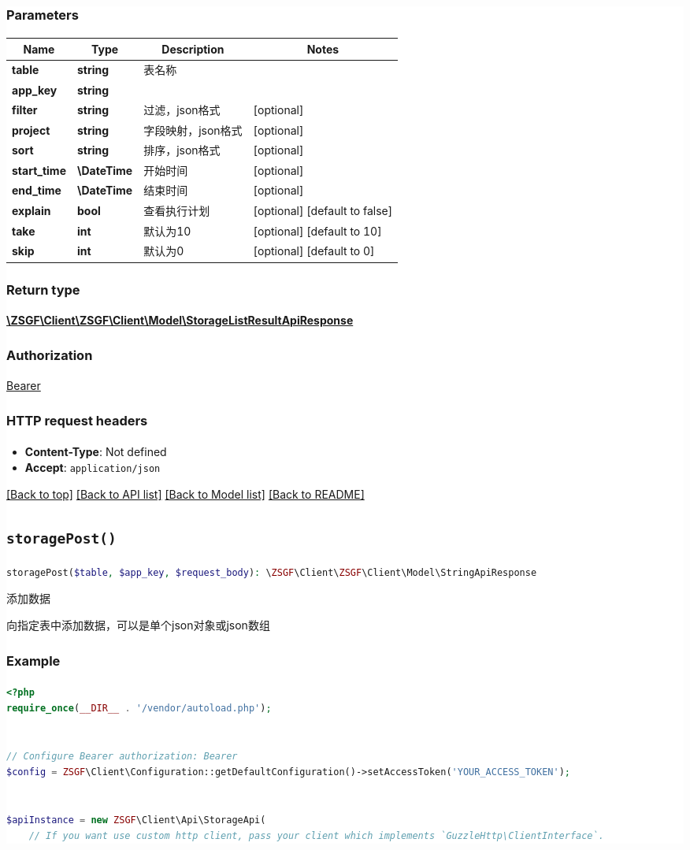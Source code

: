 
### Parameters

| Name | Type | Description  | Notes |
| ------------- | ------------- | ------------- | ------------- |
| **table** | **string**| 表名称 | |
| **app_key** | **string**|  | |
| **filter** | **string**| 过滤，json格式 | [optional] |
| **project** | **string**| 字段映射，json格式 | [optional] |
| **sort** | **string**| 排序，json格式 | [optional] |
| **start_time** | **\DateTime**| 开始时间 | [optional] |
| **end_time** | **\DateTime**| 结束时间 | [optional] |
| **explain** | **bool**| 查看执行计划 | [optional] [default to false] |
| **take** | **int**| 默认为10 | [optional] [default to 10] |
| **skip** | **int**| 默认为0 | [optional] [default to 0] |

### Return type

[**\ZSGF\Client\ZSGF\Client\Model\StorageListResultApiResponse**](../Model/StorageListResultApiResponse.md)

### Authorization

[Bearer](../../README.md#Bearer)

### HTTP request headers

- **Content-Type**: Not defined
- **Accept**: `application/json`

[[Back to top]](#) [[Back to API list]](../../README.md#endpoints)
[[Back to Model list]](../../README.md#models)
[[Back to README]](../../README.md)

## `storagePost()`

```php
storagePost($table, $app_key, $request_body): \ZSGF\Client\ZSGF\Client\Model\StringApiResponse
```

添加数据

向指定表中添加数据，可以是单个json对象或json数组

### Example

```php
<?php
require_once(__DIR__ . '/vendor/autoload.php');


// Configure Bearer authorization: Bearer
$config = ZSGF\Client\Configuration::getDefaultConfiguration()->setAccessToken('YOUR_ACCESS_TOKEN');


$apiInstance = new ZSGF\Client\Api\StorageApi(
    // If you want use custom http client, pass your client which implements `GuzzleHttp\ClientInterface`.
```